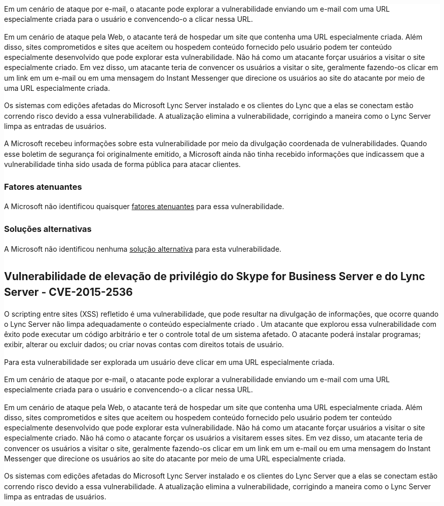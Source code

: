 Em um cenário de ataque por e-mail, o atacante pode explorar a vulnerabilidade enviando um e-mail com uma URL especialmente criada para o usuário e convencendo-o a clicar nessa URL.

Em um cenário de ataque pela Web, o atacante terá de hospedar um site que contenha uma URL especialmente criada. Além disso, sites comprometidos e sites que aceitem ou hospedem conteúdo fornecido pelo usuário podem ter conteúdo especialmente desenvolvido que pode explorar esta vulnerabilidade. Não há como um atacante forçar usuários a visitar o site especialmente criado. Em vez disso, um atacante teria de convencer os usuários a visitar o site, geralmente fazendo-os clicar em um link em um e-mail ou em uma mensagem do Instant Messenger que direcione os usuários ao site do atacante por meio de uma URL especialmente criada.

Os sistemas com edições afetadas do Microsoft Lync Server instalado e os clientes do Lync que a elas se conectam estão correndo risco devido a essa vulnerabilidade. A atualização elimina a vulnerabilidade, corrigindo a maneira como o Lync Server limpa as entradas de usuários.

A Microsoft recebeu informações sobre esta vulnerabilidade por meio da divulgação coordenada de vulnerabilidades. Quando esse boletim de segurança foi originalmente emitido, a Microsoft ainda não tinha recebido informações que indicassem que a vulnerabilidade tinha sido usada de forma pública para atacar clientes.

### Fatores atenuantes

A Microsoft não identificou quaisquer [fatores atenuantes](https://technet.microsoft.com/pt-br/library/security/dn848375.aspx) para essa vulnerabilidade.

### Soluções alternativas

A Microsoft não identificou nenhuma [solução alternativa](https://technet.microsoft.com/pt-br/library/security/dn848375.aspx) para esta vulnerabilidade. 

Vulnerabilidade de elevação de privilégio do Skype for Business Server e do Lync Server - CVE-2015-2536
-------------------------------------------------------------------------------------------------------

O scripting entre sites (XSS) refletido é uma vulnerabilidade, que pode resultar na divulgação de informações, que ocorre quando o Lync Server não limpa adequadamente o conteúdo especialmente criado . Um atacante que explorou essa vulnerabilidade com êxito pode executar um código arbitrário e ter o controle total de um sistema afetado. O atacante poderá instalar programas; exibir, alterar ou excluir dados; ou criar novas contas com direitos totais de usuário.

Para esta vulnerabilidade ser explorada um usuário deve clicar em uma URL especialmente criada.

Em um cenário de ataque por e-mail, o atacante pode explorar a vulnerabilidade enviando um e-mail com uma URL especialmente criada para o usuário e convencendo-o a clicar nessa URL.

Em um cenário de ataque pela Web, o atacante terá de hospedar um site que contenha uma URL especialmente criada. Além disso, sites comprometidos e sites que aceitem ou hospedem conteúdo fornecido pelo usuário podem ter conteúdo especialmente desenvolvido que pode explorar esta vulnerabilidade. Não há como um atacante forçar usuários a visitar o site especialmente criado. Não há como o atacante forçar os usuários a visitarem esses sites. Em vez disso, um atacante teria de convencer os usuários a visitar o site, geralmente fazendo-os clicar em um link em um e-mail ou em uma mensagem do Instant Messenger que direcione os usuários ao site do atacante por meio de uma URL especialmente criada.

Os sistemas com edições afetadas do Microsoft Lync Server instalado e os clientes do Lync Server que a elas se conectam estão correndo risco devido a essa vulnerabilidade. A atualização elimina a vulnerabilidade, corrigindo a maneira como o Lync Server limpa as entradas de usuários.
